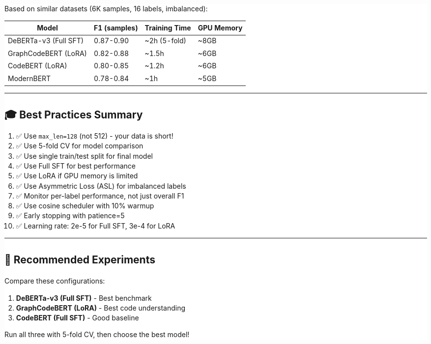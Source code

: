 Based on similar datasets (6K samples, 16 labels, imbalanced):

| Model | F1 (samples) | Training Time | GPU Memory |
|-------|--------------|---------------|------------|
| DeBERTa-v3 (Full SFT) | 0.87-0.90 | ~2h (5-fold) | ~8GB |
| GraphCodeBERT (LoRA) | 0.82-0.88 | ~1.5h | ~6GB |
| CodeBERT (LoRA) | 0.80-0.85 | ~1.2h | ~6GB |
| ModernBERT | 0.78-0.84 | ~1h | ~5GB |

---

## 🎓 Best Practices Summary

1. ✅ Use `max_len=128` (not 512) - your data is short!
2. ✅ Use 5-fold CV for model comparison
3. ✅ Use single train/test split for final model
4. ✅ Use Full SFT for best performance
5. ✅ Use LoRA if GPU memory is limited
6. ✅ Use Asymmetric Loss (ASL) for imbalanced labels
7. ✅ Monitor per-label performance, not just overall F1
8. ✅ Use cosine scheduler with 10% warmup
9. ✅ Early stopping with patience=5
10. ✅ Learning rate: 2e-5 for Full SFT, 3e-4 for LoRA

---

## 🔬 Recommended Experiments

Compare these configurations:

1. **DeBERTa-v3 (Full SFT)** - Best benchmark
2. **GraphCodeBERT (LoRA)** - Best code understanding
3. **CodeBERT (Full SFT)** - Good baseline

Run all three with 5-fold CV, then choose the best model!

